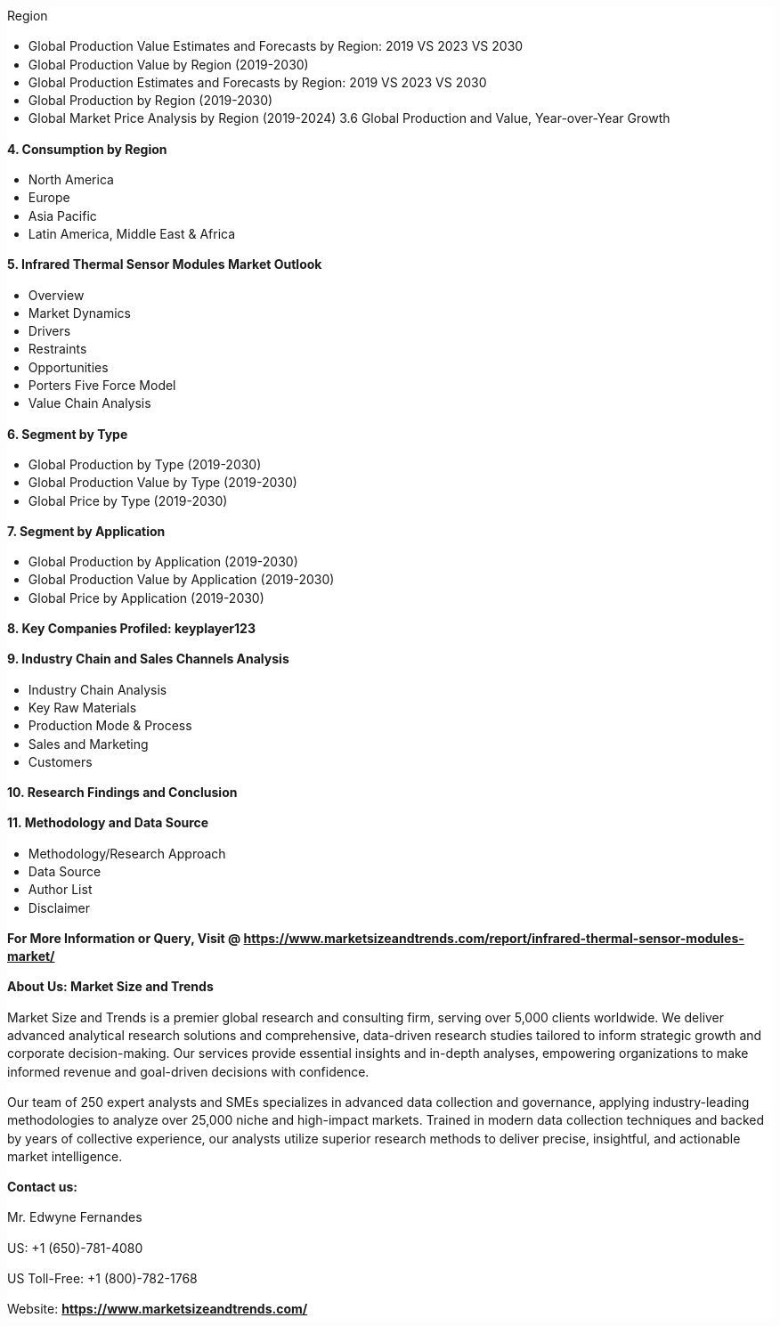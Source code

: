 Region</strong></p><ul><li>Global Production Value Estimates and Forecasts by Region: 2019 VS 2023 VS 2030</li><li>Global Production Value by Region (2019-2030)</li><li>Global Production Estimates and Forecasts by Region: 2019 VS 2023 VS 2030</li><li>Global Production by Region (2019-2030)</li><li>Global Market Price Analysis by Region (2019-2024) 3.6 Global Production and Value, Year-over-Year Growth</li></ul><p><strong>4. Consumption by Region</strong></p><ul><li>North America</li><li>Europe</li><li>Asia Pacific</li><li>Latin America, Middle East &amp; Africa</li></ul><p><strong>5. Infrared Thermal Sensor Modules Market Outlook</strong></p><ul><li>Overview</li><li>Market Dynamics</li><li>Drivers</li><li>Restraints</li><li>Opportunities</li><li>Porters Five Force Model</li><li>Value Chain Analysis&nbsp;</li></ul><p><strong>6. Segment by Type</strong></p><ul><li>Global Production by Type (2019-2030)</li><li>Global Production Value by Type (2019-2030)</li><li>Global Price by Type (2019-2030)</li></ul><p><strong>7. Segment by Application</strong></p><ul><li>Global Production by Application (2019-2030)</li><li>Global Production Value by Application (2019-2030)</li><li>Global Price by Application (2019-2030)</li></ul><p><strong>8. Key Companies Profiled: keyplayer123</strong></p><p><strong>9. Industry Chain and Sales Channels Analysis</strong></p><ul><li>Industry Chain Analysis</li><li>Key Raw Materials</li><li>Production Mode &amp; Process</li><li>Sales and Marketing</li><li>Customers</li></ul><p><strong>10. Research Findings and Conclusion</strong></p><p><strong>11. Methodology and Data Source</strong></p><ul><li>Methodology/Research Approach</li><li>Data Source</li><li>Author List</li><li>Disclaimer</li></ul></p><p><strong>For More Information or Query, Visit @ <a href="https://www.marketsizeandtrends.com/report/infrared-thermal-sensor-modules-market/">https://www.marketsizeandtrends.com/report/infrared-thermal-sensor-modules-market/</a></strong></p><p><strong>About Us: Market Size and Trends</strong></p><p>Market Size and Trends is a premier global research and consulting firm, serving over 5,000 clients worldwide. We deliver advanced analytical research solutions and comprehensive, data-driven research studies tailored to inform strategic growth and corporate decision-making. Our services provide essential insights and in-depth analyses, empowering organizations to make informed revenue and goal-driven decisions with confidence.</p><p>Our team of 250 expert analysts and SMEs specializes in advanced data collection and governance, applying industry-leading methodologies to analyze over 25,000 niche and high-impact markets. Trained in modern data collection techniques and backed by years of collective experience, our analysts utilize superior research methods to deliver precise, insightful, and actionable market intelligence.</p><p><strong>Contact us:</strong></p><p>Mr. Edwyne Fernandes</p><p>US: +1 (650)-781-4080</p><p>US Toll-Free: +1 (800)-782-1768</p><p>Website: <strong><a href="https://www.marketsizeandtrends.com/">https://www.marketsizeandtrends.com/</a></strong></p>
